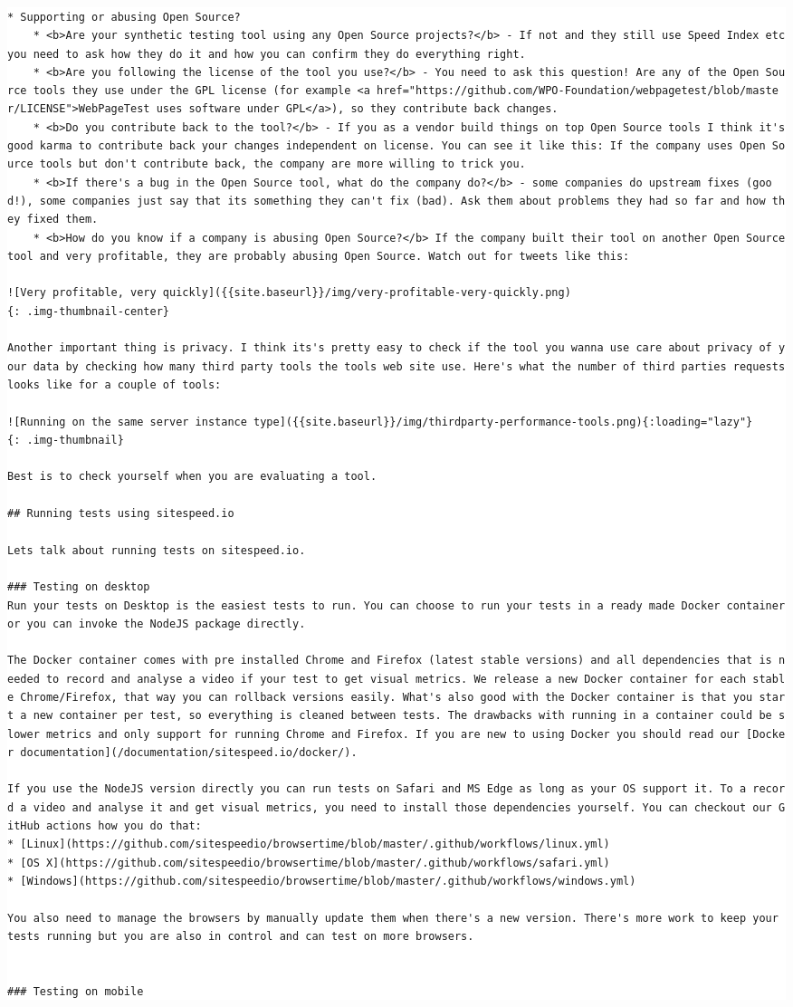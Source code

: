 ```
* Supporting or abusing Open Source?
    * <b>Are your synthetic testing tool using any Open Source projects?</b> - If not and they still use Speed Index etc you need to ask how they do it and how you can confirm they do everything right.
    * <b>Are you following the license of the tool you use?</b> - You need to ask this question! Are any of the Open Source tools they use under the GPL license (for example <a href="https://github.com/WPO-Foundation/webpagetest/blob/master/LICENSE">WebPageTest uses software under GPL</a>), so they contribute back changes.
    * <b>Do you contribute back to the tool?</b> - If you as a vendor build things on top Open Source tools I think it's good karma to contribute back your changes independent on license. You can see it like this: If the company uses Open Source tools but don't contribute back, the company are more willing to trick you.
    * <b>If there's a bug in the Open Source tool, what do the company do?</b> - some companies do upstream fixes (good!), some companies just say that its something they can't fix (bad). Ask them about problems they had so far and how they fixed them.
    * <b>How do you know if a company is abusing Open Source?</b> If the company built their tool on another Open Source tool and very profitable, they are probably abusing Open Source. Watch out for tweets like this:
    
![Very profitable, very quickly]({{site.baseurl}}/img/very-profitable-very-quickly.png)
{: .img-thumbnail-center}

Another important thing is privacy. I think its's pretty easy to check if the tool you wanna use care about privacy of your data by checking how many third party tools the tools web site use. Here's what the number of third parties requests looks like for a couple of tools: 

![Running on the same server instance type]({{site.baseurl}}/img/thirdparty-performance-tools.png){:loading="lazy"}
{: .img-thumbnail}

Best is to check yourself when you are evaluating a tool.

## Running tests using sitespeed.io

Lets talk about running tests on sitespeed.io.

### Testing on desktop
Run your tests on Desktop is the easiest tests to run. You can choose to run your tests in a ready made Docker container or you can invoke the NodeJS package directly.

The Docker container comes with pre installed Chrome and Firefox (latest stable versions) and all dependencies that is needed to record and analyse a video if your test to get visual metrics. We release a new Docker container for each stable Chrome/Firefox, that way you can rollback versions easily. What's also good with the Docker container is that you start a new container per test, so everything is cleaned between tests. The drawbacks with running in a container could be slower metrics and only support for running Chrome and Firefox. If you are new to using Docker you should read our [Docker documentation](/documentation/sitespeed.io/docker/).

If you use the NodeJS version directly you can run tests on Safari and MS Edge as long as your OS support it. To a record a video and analyse it and get visual metrics, you need to install those dependencies yourself. You can checkout our GitHub actions how you do that:
* [Linux](https://github.com/sitespeedio/browsertime/blob/master/.github/workflows/linux.yml)
* [OS X](https://github.com/sitespeedio/browsertime/blob/master/.github/workflows/safari.yml)
* [Windows](https://github.com/sitespeedio/browsertime/blob/master/.github/workflows/windows.yml)

You also need to manage the browsers by manually update them when there's a new version. There's more work to keep your tests running but you are also in control and can test on more browsers.


### Testing on mobile

```